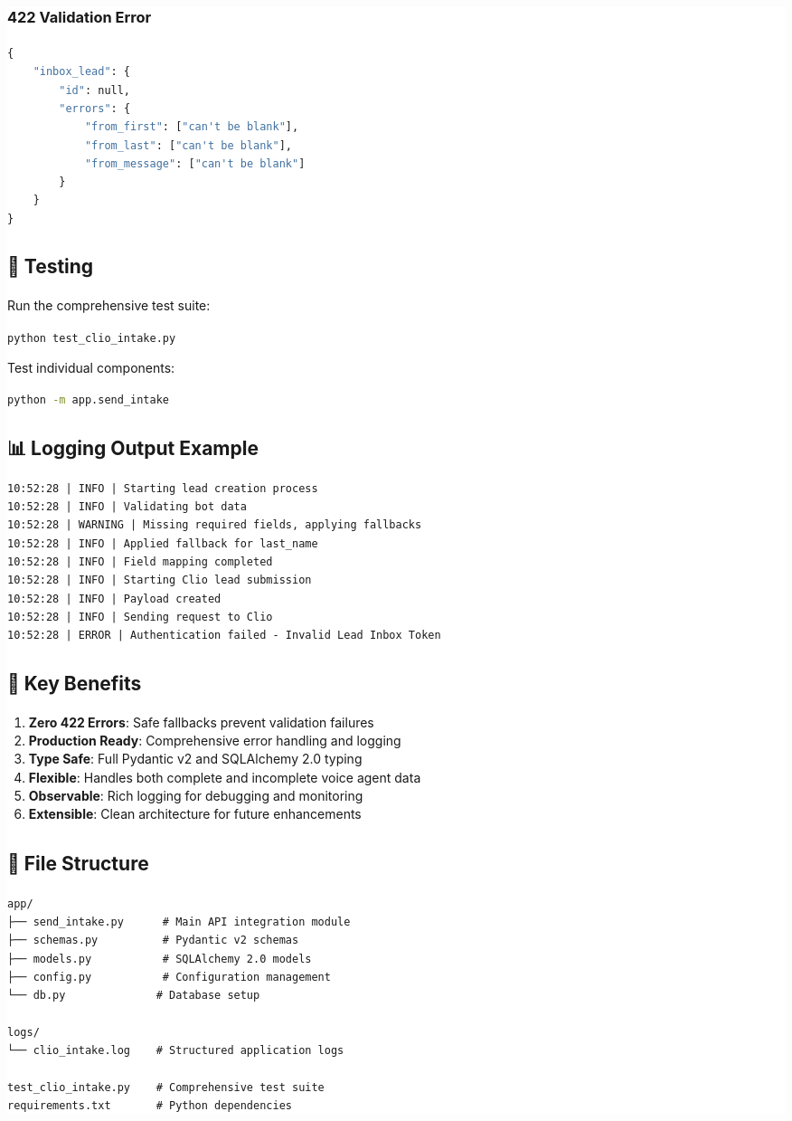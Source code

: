 ### 422 Validation Error
```python
{
    "inbox_lead": {
        "id": null,
        "errors": {
            "from_first": ["can't be blank"],
            "from_last": ["can't be blank"],
            "from_message": ["can't be blank"]
        }
    }
}
```

## 🧪 Testing

Run the comprehensive test suite:
```bash
python test_clio_intake.py
```

Test individual components:
```bash
python -m app.send_intake
```

## 📊 Logging Output Example

```
10:52:28 | INFO | Starting lead creation process
10:52:28 | INFO | Validating bot data
10:52:28 | WARNING | Missing required fields, applying fallbacks
10:52:28 | INFO | Applied fallback for last_name
10:52:28 | INFO | Field mapping completed
10:52:28 | INFO | Starting Clio lead submission
10:52:28 | INFO | Payload created
10:52:28 | INFO | Sending request to Clio
10:52:28 | ERROR | Authentication failed - Invalid Lead Inbox Token
```

## 🔧 Key Benefits

1. **Zero 422 Errors**: Safe fallbacks prevent validation failures
2. **Production Ready**: Comprehensive error handling and logging
3. **Type Safe**: Full Pydantic v2 and SQLAlchemy 2.0 typing
4. **Flexible**: Handles both complete and incomplete voice agent data
5. **Observable**: Rich logging for debugging and monitoring
6. **Extensible**: Clean architecture for future enhancements

## 📁 File Structure

```
app/
├── send_intake.py      # Main API integration module
├── schemas.py          # Pydantic v2 schemas
├── models.py           # SQLAlchemy 2.0 models
├── config.py           # Configuration management
└── db.py              # Database setup

logs/
└── clio_intake.log    # Structured application logs

test_clio_intake.py    # Comprehensive test suite
requirements.txt       # Python dependencies
```